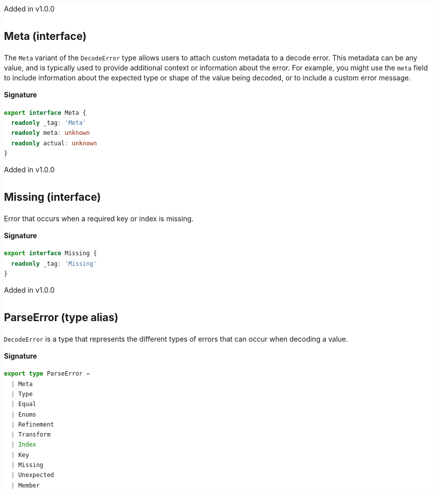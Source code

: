Added in v1.0.0

## Meta (interface)

The `Meta` variant of the `DecodeError` type allows users to attach custom metadata to a decode error.
This metadata can be any value, and is typically used to provide additional context or information about the error.
For example, you might use the `meta` field to include information about the expected type or shape of the value being decoded,
or to include a custom error message.

**Signature**

```ts
export interface Meta {
  readonly _tag: 'Meta'
  readonly meta: unknown
  readonly actual: unknown
}
```

Added in v1.0.0

## Missing (interface)

Error that occurs when a required key or index is missing.

**Signature**

```ts
export interface Missing {
  readonly _tag: 'Missing'
}
```

Added in v1.0.0

## ParseError (type alias)

`DecodeError` is a type that represents the different types of errors that can occur when decoding a value.

**Signature**

```ts
export type ParseError =
  | Meta
  | Type
  | Equal
  | Enums
  | Refinement
  | Transform
  | Index
  | Key
  | Missing
  | Unexpected
  | Member
```
